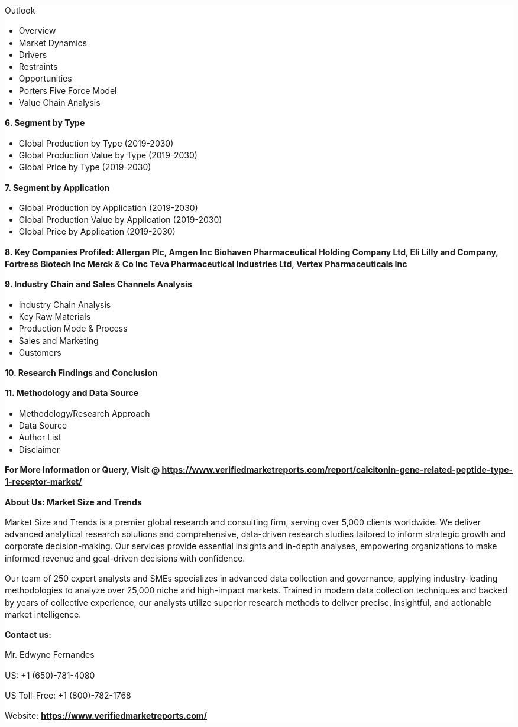 Outlook</strong></p><ul><li>Overview</li><li>Market Dynamics</li><li>Drivers</li><li>Restraints</li><li>Opportunities</li><li>Porters Five Force Model</li><li>Value Chain Analysis&nbsp;</li></ul><p><strong>6. Segment by Type</strong></p><ul><li>Global Production by Type (2019-2030)</li><li>Global Production Value by Type (2019-2030)</li><li>Global Price by Type (2019-2030)</li></ul><p><strong>7. Segment by Application</strong></p><ul><li>Global Production by Application (2019-2030)</li><li>Global Production Value by Application (2019-2030)</li><li>Global Price by Application (2019-2030)</li></ul><p><strong>8. Key Companies Profiled: Allergan Plc, Amgen Inc Biohaven Pharmaceutical Holding Company Ltd, Eli Lilly and Company, Fortress Biotech Inc Merck & Co Inc Teva Pharmaceutical Industries Ltd, Vertex Pharmaceuticals Inc</strong></p><p><strong>9. Industry Chain and Sales Channels Analysis</strong></p><ul><li>Industry Chain Analysis</li><li>Key Raw Materials</li><li>Production Mode &amp; Process</li><li>Sales and Marketing</li><li>Customers</li></ul><p><strong>10. Research Findings and Conclusion</strong></p><p><strong>11. Methodology and Data Source</strong></p><ul><li>Methodology/Research Approach</li><li>Data Source</li><li>Author List</li><li>Disclaimer</li></ul></p><p><strong>For More Information or Query, Visit @ <a href="https://www.verifiedmarketreports.com/report/calcitonin-gene-related-peptide-type-1-receptor-market/">https://www.verifiedmarketreports.com/report/calcitonin-gene-related-peptide-type-1-receptor-market/</a></strong></p><p><strong>About Us: Market Size and Trends</strong></p><p>Market Size and Trends is a premier global research and consulting firm, serving over 5,000 clients worldwide. We deliver advanced analytical research solutions and comprehensive, data-driven research studies tailored to inform strategic growth and corporate decision-making. Our services provide essential insights and in-depth analyses, empowering organizations to make informed revenue and goal-driven decisions with confidence.</p><p>Our team of 250 expert analysts and SMEs specializes in advanced data collection and governance, applying industry-leading methodologies to analyze over 25,000 niche and high-impact markets. Trained in modern data collection techniques and backed by years of collective experience, our analysts utilize superior research methods to deliver precise, insightful, and actionable market intelligence.</p><p><strong>Contact us:</strong></p><p>Mr. Edwyne Fernandes</p><p>US: +1 (650)-781-4080</p><p>US Toll-Free: +1 (800)-782-1768</p><p>Website: <strong><a href="https://www.verifiedmarketreports.com/">https://www.verifiedmarketreports.com/</a></strong></p>
